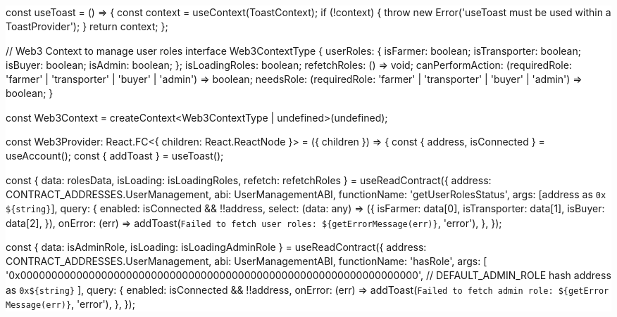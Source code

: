 const useToast = () => {
  const context = useContext(ToastContext);
  if (!context) {
    throw new Error('useToast must be used within a ToastProvider');
  }
  return context;
};

// Web3 Context to manage user roles
interface Web3ContextType {
  userRoles: {
    isFarmer: boolean;
    isTransporter: boolean;
    isBuyer: boolean;
    isAdmin: boolean;
  };
  isLoadingRoles: boolean;
  refetchRoles: () => void;
  canPerformAction: (requiredRole: 'farmer' | 'transporter' | 'buyer' | 'admin') => boolean;
  needsRole: (requiredRole: 'farmer' | 'transporter' | 'buyer' | 'admin') => boolean;
}

const Web3Context = createContext<Web3ContextType | undefined>(undefined);

const Web3Provider: React.FC<{ children: React.ReactNode }> = ({ children }) => {
  const { address, isConnected } = useAccount();
  const { addToast } = useToast();

  const { data: rolesData, isLoading: isLoadingRoles, refetch: refetchRoles } = useReadContract({
    address: CONTRACT_ADDRESSES.UserManagement,
    abi: UserManagementABI,
    functionName: 'getUserRolesStatus',
    args: [address as `0x${string}`],
    query: {
      enabled: isConnected && !!address,
      select: (data: any) => ({
        isFarmer: data[0],
        isTransporter: data[1],
        isBuyer: data[2],
      }),
      onError: (err) => addToast(`Failed to fetch user roles: ${getErrorMessage(err)}`, 'error'),
    },
  });

  const { data: isAdminRole, isLoading: isLoadingAdminRole } = useReadContract({
    address: CONTRACT_ADDRESSES.UserManagement,
    abi: UserManagementABI,
    functionName: 'hasRole',
    args: [
      '0x0000000000000000000000000000000000000000000000000000000000000000', // DEFAULT_ADMIN_ROLE hash
      address as `0x${string}`
    ],
    query: {
      enabled: isConnected && !!address,
      onError: (err) => addToast(`Failed to fetch admin role: ${getErrorMessage(err)}`, 'error'),
    },
  });

